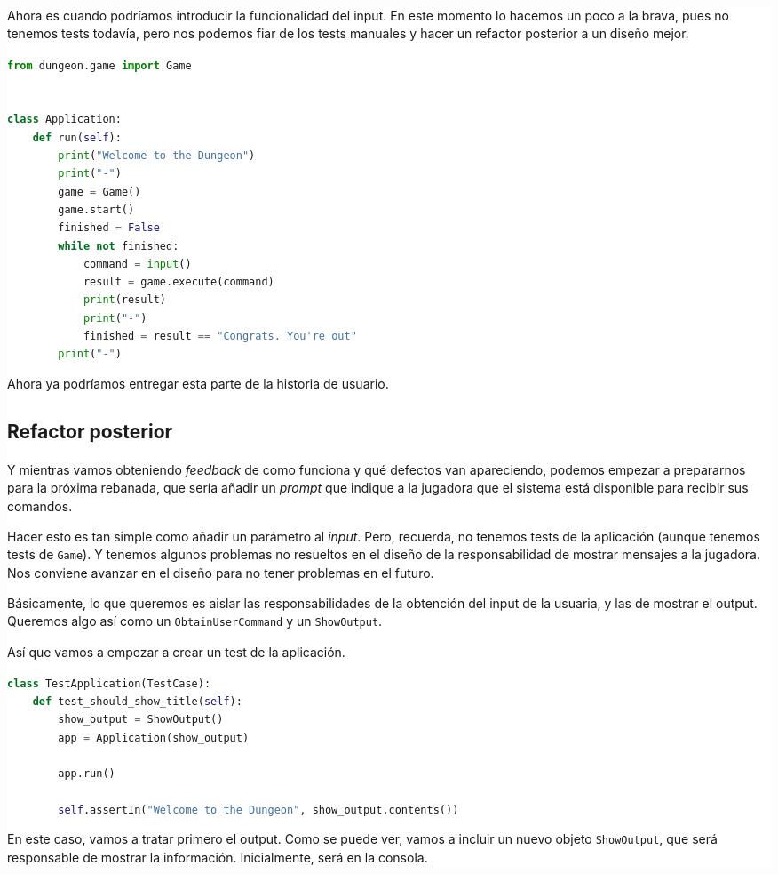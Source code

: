 Ahora es cuando podríamos introducir la funcionalidad del input. En este momento lo hacemos un poco a la brava, pues no tenemos tests todavía, pero nos podemos fiar de los tests manuales y hacer un refactor posterior a un diseño mejor.

```python
from dungeon.game import Game


class Application:
    def run(self):
        print("Welcome to the Dungeon")
        print("-")
        game = Game()
        game.start()
        finished = False
        while not finished:
            command = input()
            result = game.execute(command)
            print(result)
            print("-")
            finished = result == "Congrats. You're out"
        print("-")

```

Ahora ya podríamos entregar esta parte de la historia de usuario.

## Refactor posterior

Y mientras vamos obteniendo _feedback_ de como funciona y qué defectos van apareciendo, podemos empezar a prepararnos para la próxima rebanada, que sería añadir un _prompt_ que indique a la jugadora que el sistema está disponible para recibir sus comandos.

Hacer esto es tan simple como añadir un parámetro al _input_. Pero, recuerda, no tenemos tests de la aplicación (aunque tenemos tests de `Game`). Y tenemos algunos problemas no resueltos en el diseño de la responsabilidad de mostrar mensajes a la jugadora. Nos conviene avanzar en el diseño para no tener problemas en el futuro.

Básicamente, lo que queremos es aislar las responsabilidades de la obtención del input de la usuaria, y las de mostrar el output. Queremos algo así como un `ObtainUserCommand` y un `ShowOutput`.

Así que vamos a empezar a crear un test de la aplicación.

```python
class TestApplication(TestCase):
    def test_should_show_title(self):
        show_output = ShowOutput()
        app = Application(show_output)

        app.run()

        self.assertIn("Welcome to the Dungeon", show_output.contents())
```

En este caso, vamos a tratar primero el output. Como se puede ver, vamos a incluir un nuevo objeto `ShowOutput`, que será responsable de mostrar la información. Inicialmente, será en la consola.
